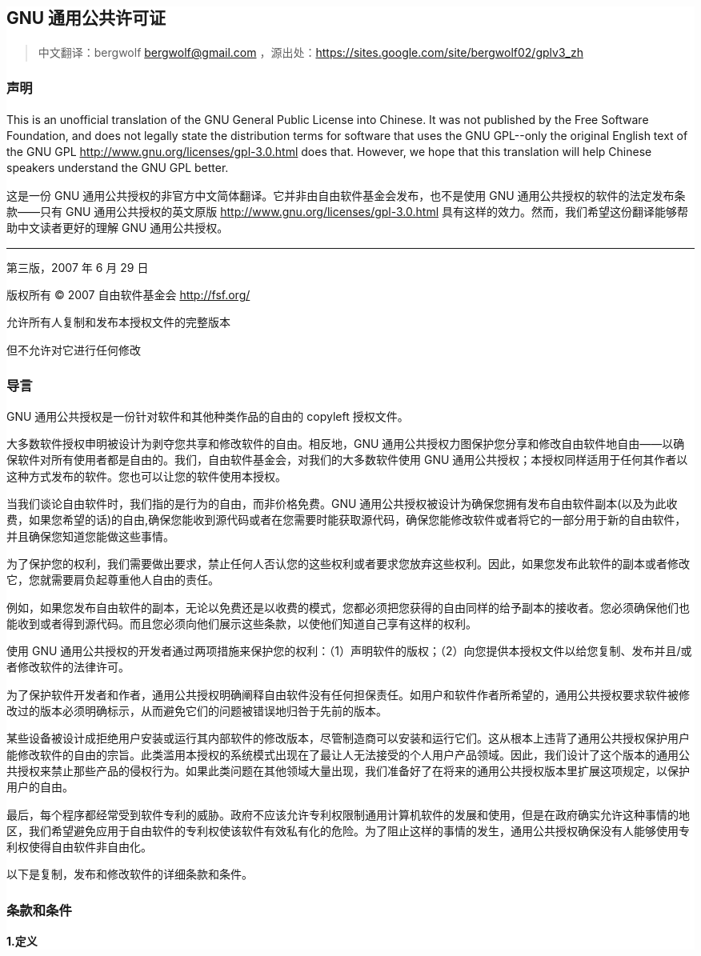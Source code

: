 ## GNU 通用公共许可证

> 中文翻译：bergwolf <bergwolf@gmail.com> ，源出处：<https://sites.google.com/site/bergwolf02/gplv3_zh>

### 声明

This is an unofficial translation of the GNU General Public License
into Chinese. It was not published by the Free Software Foundation, and
does not legally state the distribution terms for software that uses the
GNU GPL--only the original English text of the GNU
GPL <http://www.gnu.org/licenses/gpl-3.0.html> does that. However, we
hope that this translation will help Chinese speakers understand the GNU
GPL better.

这是一份 GNU 通用公共授权的非官方中文简体翻译。它并非由自由软件基金会发布，也不是使用 GNU 通用公共授权的软件的法定发布条款——只有 GNU 通用公共授权的英文原版 <http://www.gnu.org/licenses/gpl-3.0.html> 具有这样的效力。然而，我们希望这份翻译能够帮助中文读者更好的理解 GNU 通用公共授权。

-----

第三版，2007 年 6 月 29 日

版权所有 © 2007 自由软件基金会 <http://fsf.org/>

允许所有人复制和发布本授权文件的完整版本

但不允许对它进行任何修改

### 导言

GNU 通用公共授权是一份针对软件和其他种类作品的自由的 copyleft 授权文件。

大多数软件授权申明被设计为剥夺您共享和修改软件的自由。相反地，GNU 通用公共授权力图保护您分享和修改自由软件地自由——以确保软件对所有使用者都是自由的。我们，自由软件基金会，对我们的大多数软件使用 GNU 通用公共授权；本授权同样适用于任何其作者以这种方式发布的软件。您也可以让您的软件使用本授权。

当我们谈论自由软件时，我们指的是行为的自由，而非价格免费。GNU 通用公共授权被设计为确保您拥有发布自由软件副本(以及为此收费，如果您希望的话)的自由,确保您能收到源代码或者在您需要时能获取源代码，确保您能修改软件或者将它的一部分用于新的自由软件，并且确保您知道您能做这些事情。

为了保护您的权利，我们需要做出要求，禁止任何人否认您的这些权利或者要求您放弃这些权利。因此，如果您发布此软件的副本或者修改它，您就需要肩负起尊重他人自由的责任。

例如，如果您发布自由软件的副本，无论以免费还是以收费的模式，您都必须把您获得的自由同样的给予副本的接收者。您必须确保他们也能收到或者得到源代码。而且您必须向他们展示这些条款，以使他们知道自己享有这样的权利。

使用 GNU 通用公共授权的开发者通过两项措施来保护您的权利：（1）声明软件的版权；（2）向您提供本授权文件以给您复制、发布并且/或者修改软件的法律许可。

为了保护软件开发者和作者，通用公共授权明确阐释自由软件没有任何担保责任。如用户和软件作者所希望的，通用公共授权要求软件被修改过的版本必须明确标示，从而避免它们的问题被错误地归咎于先前的版本。

某些设备被设计成拒绝用户安装或运行其内部软件的修改版本，尽管制造商可以安装和运行它们。这从根本上违背了通用公共授权保护用户能修改软件的自由的宗旨。此类滥用本授权的系统模式出现在了最让人无法接受的个人用户产品领域。因此，我们设计了这个版本的通用公共授权来禁止那些产品的侵权行为。如果此类问题在其他领域大量出现，我们准备好了在将来的通用公共授权版本里扩展这项规定，以保护用户的自由。

最后，每个程序都经常受到软件专利的威胁。政府不应该允许专利权限制通用计算机软件的发展和使用，但是在政府确实允许这种事情的地区，我们希望避免应用于自由软件的专利权使该软件有效私有化的危险。为了阻止这样的事情的发生，通用公共授权确保没有人能够使用专利权使得自由软件非自由化。

以下是复制，发布和修改软件的详细条款和条件。

### 条款和条件

**1.定义**
